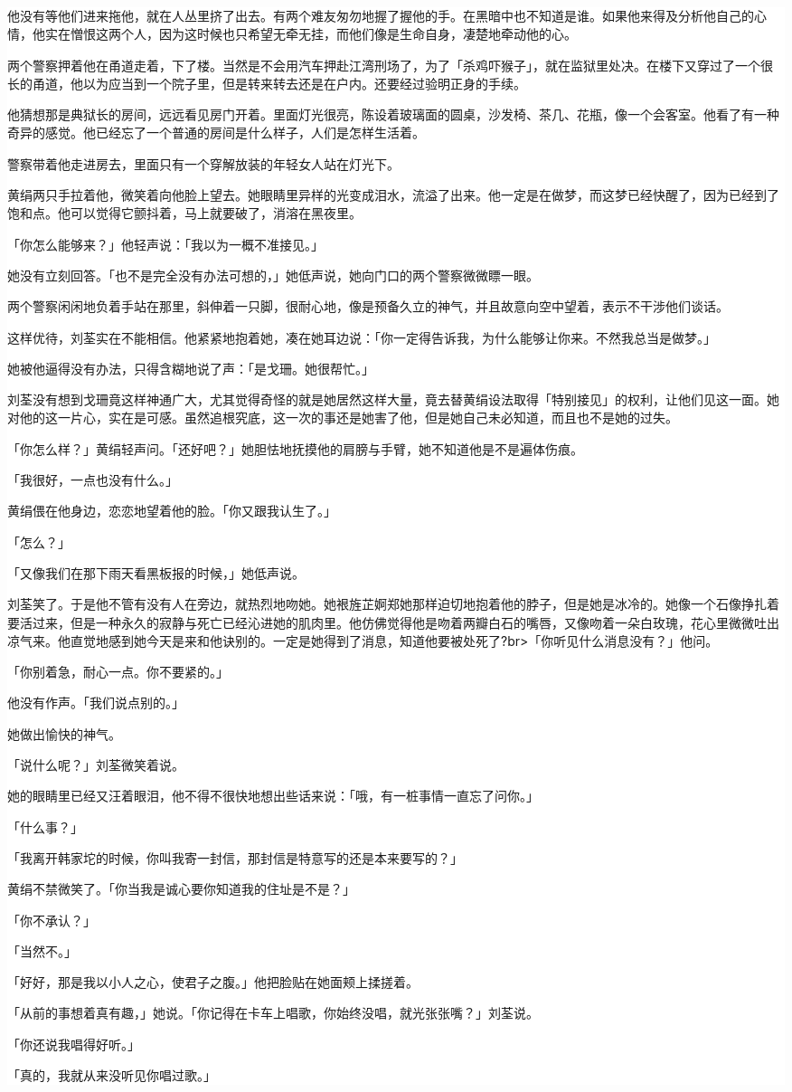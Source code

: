 他没有等他们进来拖他，就在人丛里挤了出去。有两个难友匆勿地握了握他的手。在黑暗中也不知道是谁。如果他来得及分析他自己的心情，他实在憎恨这两个人，因为这时候也只希望无牵无挂，而他们像是生命自身，凄楚地牵动他的心。

两个警察押着他在甬道走着，下了楼。当然是不会用汽车押赴江湾刑场了，为了「杀鸡吓猴子」，就在监狱里处决。在楼下又穿过了一个很长的甬道，他以为应当到一个院子里，但是转来转去还是在户内。还要经过验明正身的手续。

他猜想那是典狱长的房间，远远看见房门开着。里面灯光很亮，陈设着玻璃面的圆桌，沙发椅、茶几、花瓶，像一个会客室。他看了有一种奇异的感觉。他已经忘了一个普通的房间是什么样子，人们是怎样生活着。

警察带着他走进房去，里面只有一个穿解放装的年轻女人站在灯光下。

黄绢两只手拉着他，微笑着向他脸上望去。她眼睛里异样的光变成泪水，流溢了出来。他一定是在做梦，而这梦已经快醒了，因为已经到了饱和点。他可以觉得它颤抖着，马上就要破了，消溶在黑夜里。

「你怎么能够来？」他轻声说：「我以为一概不准接见。」

她没有立刻回答。「也不是完全没有办法可想的，」她低声说，她向门口的两个警察微微瞟一眼。

两个警察闲闲地负着手站在那里，斜伸着一只脚，很耐心地，像是预备久立的神气，并且故意向空中望着，表示不干涉他们谈话。

这样优待，刘荃实在不能相信。他紧紧地抱着她，凑在她耳边说：「你一定得告诉我，为什么能够让你来。不然我总当是做梦。」

她被他逼得没有办法，只得含糊地说了声：「是戈珊。她很帮忙。」

刘荃没有想到戈珊竟这样神通广大，尤其觉得奇怪的就是她居然这样大量，竟去替黄绢设法取得「特别接见」的权利，让他们见这一面。她对他的这一片心，实在是可感。虽然追根究底，这一次的事还是她害了他，但是她自己未必知道，而且也不是她的过失。

「你怎么样？」黄绢轻声问。「还好吧？」她胆怯地抚摸他的肩膀与手臂，她不知道他是不是遍体伤痕。

「我很好，一点也没有什么。」

黄绢偎在他身边，恋恋地望着他的脸。「你又跟我认生了。」

「怎么？」

「又像我们在那下雨天看黑板报的时候，」她低声说。

刘荃笑了。于是他不管有没有人在旁边，就热烈地吻她。她裉旌芷婀郑她那样迫切地抱着他的脖子，但是她是冰冷的。她像一个石像挣扎着要活过来，但是一种永久的寂静与死亡已经沁进她的肌肉里。他仿佛觉得他是吻着两瓣白石的嘴唇，又像吻着一朵白玫瑰，花心里微微吐出凉气来。他直觉地感到她今天是来和他诀别的。一定是她得到了消息，知道他要被处死了?br&gt;「你听见什么消息没有？」他问。

「你别着急，耐心一点。你不要紧的。」

他没有作声。「我们说点别的。」

她做出愉快的神气。

「说什么呢？」刘荃微笑着说。

她的眼睛里已经又汪着眼泪，他不得不很快地想出些话来说：「哦，有一桩事情一直忘了问你。」

「什么事？」

「我离开韩家坨的时候，你叫我寄一封信，那封信是特意写的还是本来要写的？」

黄绢不禁微笑了。「你当我是诚心要你知道我的住址是不是？」

「你不承认？」

「当然不。」

「好好，那是我以小人之心，使君子之腹。」他把脸贴在她面颊上揉搓着。

「从前的事想着真有趣，」她说。「你记得在卡车上唱歌，你始终没唱，就光张张嘴？」刘荃说。

「你还说我唱得好听。」

「真的，我就从来没听见你唱过歌。」
